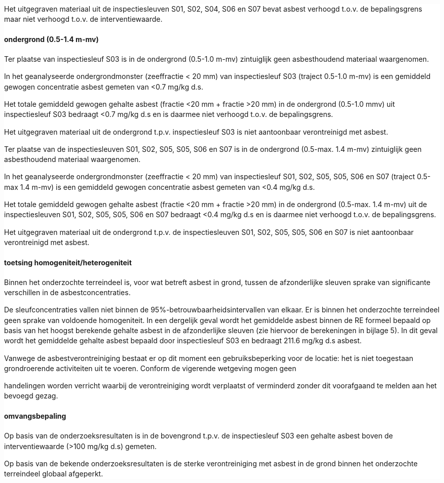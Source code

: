 Het uitgegraven materiaal uit de inspectiesleuven S01, S02, S04, S06 en S07 bevat asbest verhoogd t.o.v. de bepalingsgrens maar niet verhoogd t.o.v. de interventiewaarde.

#### **ondergrond (0.5-1.4 m-mv)**

Ter plaatse van inspectiesleuf S03 is in de ondergrond (0.5-1.0 m-mv) zintuiglijk geen asbesthoudend materiaal waargenomen.

In het geanalyseerde ondergrondmonster (zeeffractie < 20 mm) van inspectiesleuf S03 (traject 0.5-1.0 m-mv) is een gemiddeld gewogen concentratie asbest gemeten van <0.7 mg/kg d.s.

Het totale gemiddeld gewogen gehalte asbest (fractie <20 mm + fractie >20 mm) in de ondergrond (0.5-1.0 mmv) uit inspectiesleuf S03 bedraagt <0.7 mg/kg d.s en is daarmee niet verhoogd t.o.v. de bepalingsgrens.

Het uitgegraven materiaal uit de ondergrond t.p.v. inspectiesleuf S03 is niet aantoonbaar verontreinigd met asbest.

Ter plaatse van de inspectiesleuven S01, S02, S05, S05, S06 en S07 is in de ondergrond (0.5-max. 1.4 m-mv) zintuiglijk geen asbesthoudend materiaal waargenomen.

In het geanalyseerde ondergrondmonster (zeeffractie < 20 mm) van inspectiesleuf S01, S02, S05, S05, S06 en S07 (traject 0.5-max 1.4 m-mv) is een gemiddeld gewogen concentratie asbest gemeten van <0.4 mg/kg d.s.

Het totale gemiddeld gewogen gehalte asbest (fractie <20 mm + fractie >20 mm) in de ondergrond (0.5-max. 1.4 m-mv) uit de inspectiesleuven S01, S02, S05, S05, S06 en S07 bedraagt <0.4 mg/kg d.s en is daarmee niet verhoogd t.o.v. de bepalingsgrens.

Het uitgegraven materiaal uit de ondergrond t.p.v. de inspectiesleuven S01, S02, S05, S05, S06 en S07 is niet aantoonbaar verontreinigd met asbest.

#### **toetsing homogeniteit/heterogeniteit**

Binnen het onderzochte terreindeel is, voor wat betreft asbest in grond, tussen de afzonderlijke sleuven sprake van significante verschillen in de asbestconcentraties.

De sleufconcentraties vallen niet binnen de 95%-betrouwbaarheidsintervallen van elkaar. Er is binnen het onderzochte terreindeel geen sprake van voldoende homogeniteit. In een dergelijk geval wordt het gemiddelde asbest binnen de RE formeel bepaald op basis van het hoogst berekende gehalte asbest in de afzonderlijke sleuven (zie hiervoor de berekeningen in bijlage 5). In dit geval wordt het gemiddelde gehalte asbest bepaald door inspectiesleuf S03 en bedraagt 211.6 mg/kg d.s asbest.

Vanwege de asbestverontreiniging bestaat er op dit moment een gebruiksbeperking voor de locatie: het is niet toegestaan grondroerende activiteiten uit te voeren. Conform de vigerende wetgeving mogen geen

handelingen worden verricht waarbij de verontreiniging wordt verplaatst of verminderd zonder dit voorafgaand te melden aan het bevoegd gezag.

#### **omvangsbepaling**

Op basis van de onderzoeksresultaten is in de bovengrond t.p.v. de inspectiesleuf S03 een gehalte asbest boven de interventiewaarde (>100 mg/kg d.s) gemeten.

Op basis van de bekende onderzoeksresultaten is de sterke verontreiniging met asbest in de grond binnen het onderzochte terreindeel globaal afgeperkt.
